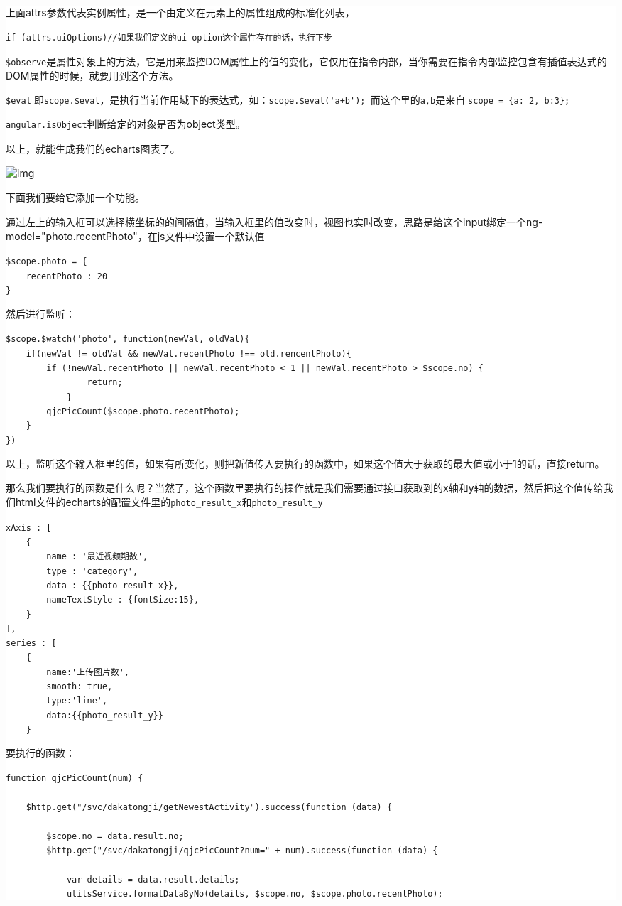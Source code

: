 上面attrs参数代表实例属性，是一个由定义在元素上的属性组成的标准化列表，

    if (attrs.uiOptions)//如果我们定义的ui-option这个属性存在的话，执行下步

```$observe```是属性对象上的方法，它是用来监控DOM属性上的值的变化，它仅用在指令内部，当你需要在指令内部监控包含有插值表达式的DOM属性的时候，就要用到这个方法。

```$eval``` 即```scope.$eval```，是执行当前作用域下的表达式，如：```scope.$eval('a+b'); ```而这个里的```a,b```是来自 ```scope = {a: 2, b:3};```

```angular.isObject```判断给定的对象是否为object类型。

以上，就能生成我们的echarts图表了。

![img](./images/article/2016-3-15/4.png)

下面我们要给它添加一个功能。

通过左上的输入框可以选择横坐标的的间隔值，当输入框里的值改变时，视图也实时改变，思路是给这个input绑定一个ng-model="photo.recentPhoto"，在js文件中设置一个默认值

    $scope.photo = {
        recentPhoto : 20
    }

然后进行监听：

    $scope.$watch('photo', function(newVal, oldVal){
        if(newVal != oldVal && newVal.recentPhoto !== old.rencentPhoto){
            if (!newVal.recentPhoto || newVal.recentPhoto < 1 || newVal.recentPhoto > $scope.no) {
                    return;
                }
            qjcPicCount($scope.photo.recentPhoto);
        }
    })

以上，监听这个输入框里的值，如果有所变化，则把新值传入要执行的函数中，如果这个值大于获取的最大值或小于1的话，直接return。

那么我们要执行的函数是什么呢？当然了，这个函数里要执行的操作就是我们需要通过接口获取到的x轴和y轴的数据，然后把这个值传给我们html文件的echarts的配置文件里的```photo_result_x```和```photo_result_y```

    xAxis : [
        {
            name : '最近视频期数',
            type : 'category',
            data : {{photo_result_x}},
            nameTextStyle : {fontSize:15},
        }
    ],
    series : [
        {
            name:'上传图片数',
            smooth: true,
            type:'line',
            data:{{photo_result_y}}
        }

要执行的函数：

    function qjcPicCount(num) {

        $http.get("/svc/dakatongji/getNewestActivity").success(function (data) {

            $scope.no = data.result.no;
            $http.get("/svc/dakatongji/qjcPicCount?num=" + num).success(function (data) {

                var details = data.result.details;
                utilsService.formatDataByNo(details, $scope.no, $scope.photo.recentPhoto);
```